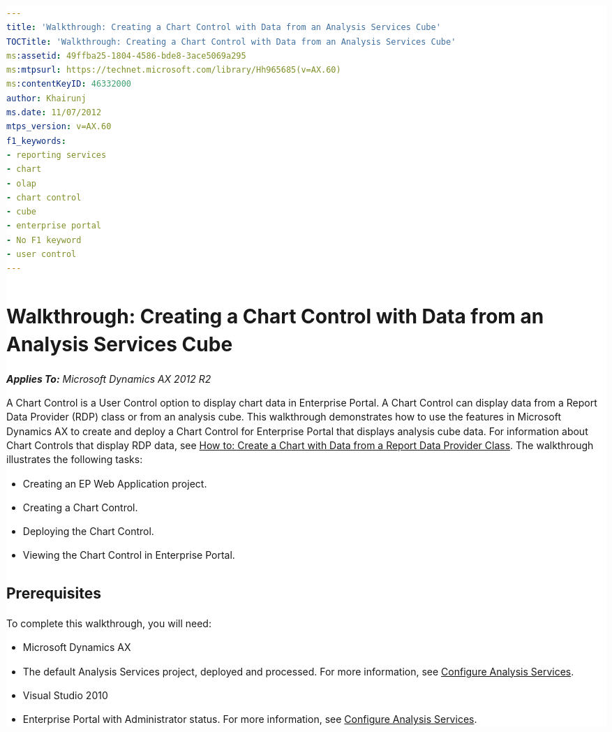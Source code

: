 ```yaml
---
title: 'Walkthrough: Creating a Chart Control with Data from an Analysis Services Cube'
TOCTitle: 'Walkthrough: Creating a Chart Control with Data from an Analysis Services Cube'
ms:assetid: 49ffba25-1804-4586-bde8-3ace5069a295
ms:mtpsurl: https://technet.microsoft.com/library/Hh965685(v=AX.60)
ms:contentKeyID: 46332000
author: Khairunj
ms.date: 11/07/2012
mtps_version: v=AX.60
f1_keywords:
- reporting services
- chart
- olap
- chart control
- cube
- enterprise portal
- No F1 keyword
- user control
---
```


# Walkthrough: Creating a Chart Control with Data from an Analysis Services Cube 


_**Applies To:** Microsoft Dynamics AX 2012 R2_

A Chart Control is a User Control option to display chart data in Enterprise Portal. A Chart Control can display data from a Report Data Provider (RDP) class or from an analysis cube. This walkthrough demonstrates how to use the features in Microsoft Dynamics AX to create and deploy a Chart Control for Enterprise Portal that displays analysis cube data. For information about Chart Controls that display RDP data, see [How to: Create a Chart with Data from a Report Data Provider Class](https://technet.microsoft.com/library/hh975424\(v=ax.60\)). The walkthrough illustrates the following tasks:

  - Creating an EP Web Application project.

  - Creating a Chart Control.

  - Deploying the Chart Control.

  - Viewing the Chart Control in Enterprise Portal.

## Prerequisites

To complete this walkthrough, you will need:

  - Microsoft Dynamics AX

  - The default Analysis Services project, deployed and processed. For more information, see [Configure Analysis Services](configure-analysis-services.md).

  - Visual Studio 2010

  - Enterprise Portal with Administrator status. For more information, see [Configure Analysis Services](configure-analysis-services.md).
